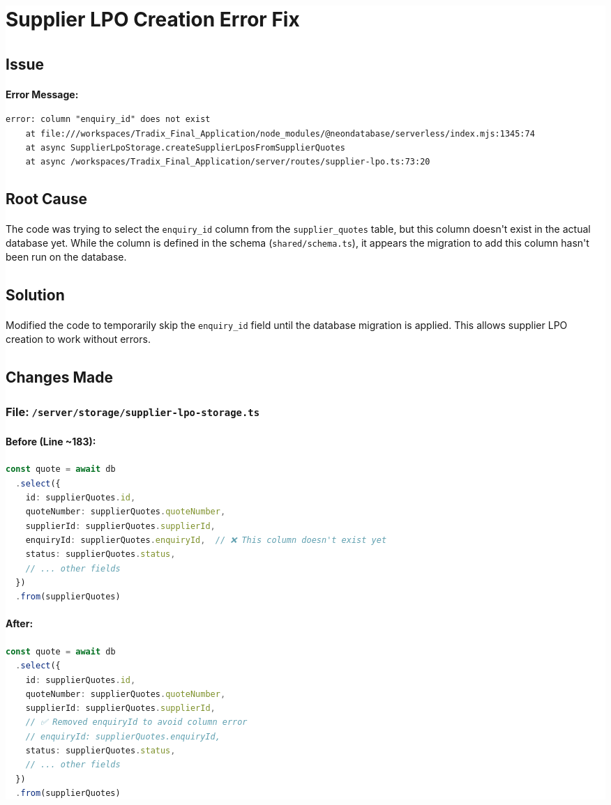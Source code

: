 # Supplier LPO Creation Error Fix

## Issue
**Error Message:**
```
error: column "enquiry_id" does not exist
    at file:///workspaces/Tradix_Final_Application/node_modules/@neondatabase/serverless/index.mjs:1345:74
    at async SupplierLpoStorage.createSupplierLposFromSupplierQuotes
    at async /workspaces/Tradix_Final_Application/server/routes/supplier-lpo.ts:73:20
```

## Root Cause
The code was trying to select the `enquiry_id` column from the `supplier_quotes` table, but this column doesn't exist in the actual database yet. While the column is defined in the schema (`shared/schema.ts`), it appears the migration to add this column hasn't been run on the database.

## Solution
Modified the code to temporarily skip the `enquiry_id` field until the database migration is applied. This allows supplier LPO creation to work without errors.

## Changes Made

### File: `/server/storage/supplier-lpo-storage.ts`

#### Before (Line ~183):
```typescript
const quote = await db
  .select({
    id: supplierQuotes.id,
    quoteNumber: supplierQuotes.quoteNumber,
    supplierId: supplierQuotes.supplierId,
    enquiryId: supplierQuotes.enquiryId,  // ❌ This column doesn't exist yet
    status: supplierQuotes.status,
    // ... other fields
  })
  .from(supplierQuotes)
```

#### After:
```typescript
const quote = await db
  .select({
    id: supplierQuotes.id,
    quoteNumber: supplierQuotes.quoteNumber,
    supplierId: supplierQuotes.supplierId,
    // ✅ Removed enquiryId to avoid column error
    // enquiryId: supplierQuotes.enquiryId,
    status: supplierQuotes.status,
    // ... other fields
  })
  .from(supplierQuotes)
```

